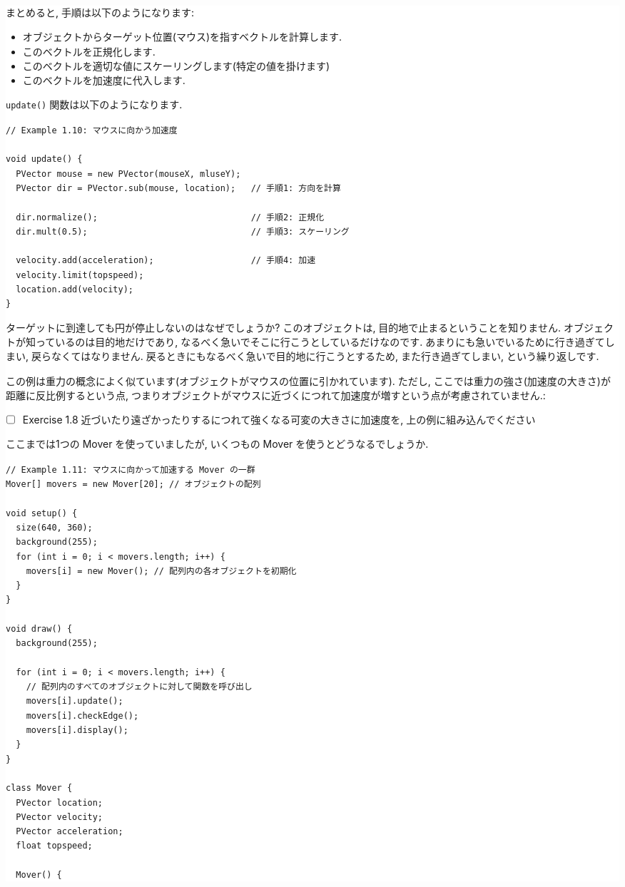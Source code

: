 まとめると, 手順は以下のようになります:

- オブジェクトからターゲット位置(マウス)を指すベクトルを計算します.
- このベクトルを正規化します.
- このベクトルを適切な値にスケーリングします(特定の値を掛けます)
- このベクトルを加速度に代入します.

`update()` 関数は以下のようになります.

```processing
// Example 1.10: マウスに向かう加速度

void update() {
  PVector mouse = new PVector(mouseX, mluseY);
  PVector dir = PVector.sub(mouse, location);   // 手順1: 方向を計算
  
  dir.normalize();                              // 手順2: 正規化
  dir.mult(0.5);                                // 手順3: スケーリング
  
  velocity.add(acceleration);                   // 手順4: 加速
  velocity.limit(topspeed);
  location.add(velocity);
}
```

ターゲットに到達しても円が停止しないのはなぜでしょうか?
このオブジェクトは, 目的地で止まるということを知りません.
オブジェクトが知っているのは目的地だけであり, なるべく急いでそこに行こうとしているだけなのです.
あまりにも急いでいるために行き過ぎてしまい, 戻らなくてはなりません.
戻るときにもなるべく急いで目的地に行こうとするため, また行き過ぎてしまい, という繰り返しです.

この例は重力の概念によく似ています(オブジェクトがマウスの位置に引かれています).
ただし, ここでは重力の強さ(加速度の大きさ)が距離に反比例するという点, つまりオブジェクトがマウスに近づくにつれて加速度が増すという点が考慮されていません.:

- [ ] Exercise 1.8 近づいたり遠ざかったりするにつれて強くなる可変の大きさに加速度を, 上の例に組み込んでください

ここまでは1つの Mover を使っていましたが, いくつもの Mover を使うとどうなるでしょうか.

```processing
// Example 1.11: マウスに向かって加速する Mover の一群
Mover[] movers = new Mover[20]; // オブジェクトの配列

void setup() {
  size(640, 360);
  background(255);
  for (int i = 0; i < movers.length; i++) {
    movers[i] = new Mover(); // 配列内の各オブジェクトを初期化
  }
}

void draw() {
  background(255);
  
  for (int i = 0; i < movers.length; i++) {
    // 配列内のすべてのオブジェクトに対して関数を呼び出し
    movers[i].update();
    movers[i].checkEdge();
    movers[i].display();
  }
}

class Mover {
  PVector location;
  PVector velocity;
  PVector acceleration;
  float topspeed;
  
  Mover() {
```